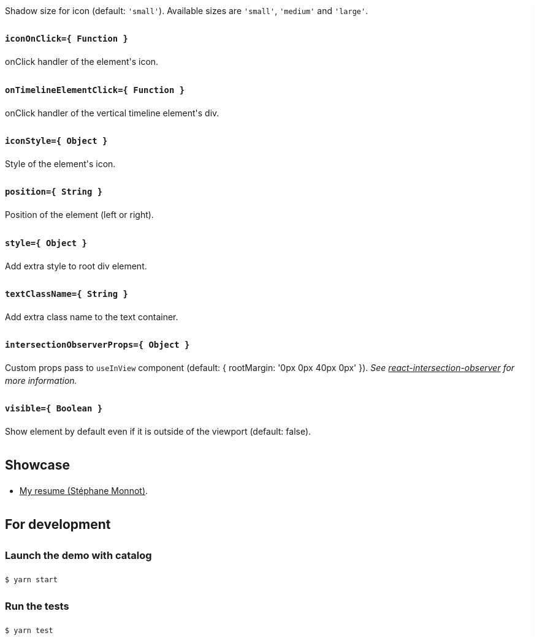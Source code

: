 Shadow size for icon (default: `'small'`). Available sizes are `'small'`, `'medium'` and `'large'`.

### `iconOnClick={ Function }`

onClick handler of the element's icon.

### `onTimelineElementClick={ Function }`

onClick handler of the vertical timeline element's div.

### `iconStyle={ Object }`

Style of the element's icon.

### `position={ String }`

Position of the element (left or right).

### `style={ Object }`

Add extra style to root div element.

### `textClassName={ String }`

Add extra class name to the text container.

### `intersectionObserverProps={ Object }`

Custom props pass to `useInView` component (default: { rootMargin: '0px 0px 40px 0px' }).
*See [react-intersection-observer](https://github.com/thebuilder/react-intersection-observer) for more information.*

### `visible={ Boolean }`

Show element by default even if it is outside of the viewport (default: false).


## Showcase

* [My resume (Stéphane Monnot)](https://stephanemonnot.com/).


## For development
### Launch the demo with catalog
```code
$ yarn start
```

### Run the tests
```code
$ yarn test
```
